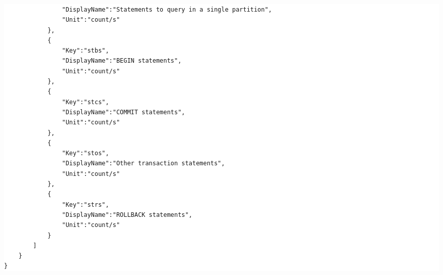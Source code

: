 ```
                "DisplayName":"Statements to query in a single partition",
                "Unit":"count/s"
            },
            {
                "Key":"stbs",
                "DisplayName":"BEGIN statements",
                "Unit":"count/s"
            },
            {
                "Key":"stcs",
                "DisplayName":"COMMIT statements",
                "Unit":"count/s"
            },
            {
                "Key":"stos",
                "DisplayName":"Other transaction statements",
                "Unit":"count/s"
            },
            {
                "Key":"strs",
                "DisplayName":"ROLLBACK statements",
                "Unit":"count/s"
            }
        ]
    }
}

```

